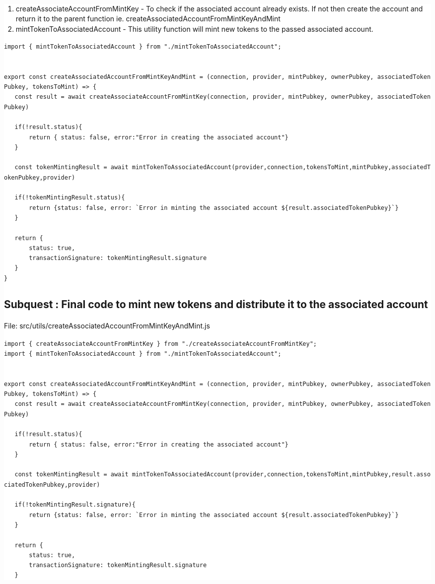 1. createAssociateAccountFromMintKey - To check if the associated account already exists. If not then create the account and return it to the parent function ie. createAssociatedAccountFromMintKeyAndMint
2. mintTokenToAssociatedAccount - This utility function will mint new tokens to the passed associated account.

```import { createAssociateAccountFromMintKey } from "./createAssociateAccountFromMintKey";
import { mintTokenToAssociatedAccount } from "./mintTokenToAssociatedAccount";


export const createAssociatedAccountFromMintKeyAndMint = (connection, provider, mintPubkey, ownerPubkey, associatedTokenPubkey, tokensToMint) => {
   const result = await createAssociateAccountFromMintKey(connection, provider, mintPubkey, ownerPubkey, associatedTokenPubkey)

   if(!result.status){
       return { status: false, error:"Error in creating the associated account"}
   }

   const tokenMintingResult = await mintTokenToAssociatedAccount(provider,connection,tokensToMint,mintPubkey,associatedTokenPubkey,provider)

   if(!tokenMintingResult.status){
       return {status: false, error: `Error in minting the associated account ${result.associatedTokenPubkey}`}
   }

   return {
       status: true,
       transactionSignature: tokenMintingResult.signature
   }
}
```

## Subquest :  Final code to mint new tokens and distribute it to the associated account

File: src/utils/createAssociatedAccountFromMintKeyAndMint.js
```
import { createAssociateAccountFromMintKey } from "./createAssociateAccountFromMintKey";
import { mintTokenToAssociatedAccount } from "./mintTokenToAssociatedAccount";


export const createAssociatedAccountFromMintKeyAndMint = (connection, provider, mintPubkey, ownerPubkey, associatedTokenPubkey, tokensToMint) => {
   const result = await createAssociateAccountFromMintKey(connection, provider, mintPubkey, ownerPubkey, associatedTokenPubkey)

   if(!result.status){
       return { status: false, error:"Error in creating the associated account"}
   }

   const tokenMintingResult = await mintTokenToAssociatedAccount(provider,connection,tokensToMint,mintPubkey,result.associatedTokenPubkey,provider)

   if(!tokenMintingResult.signature){
       return {status: false, error: `Error in minting the associated account ${result.associatedTokenPubkey}`}
   }

   return {
       status: true,
       transactionSignature: tokenMintingResult.signature
   }
```